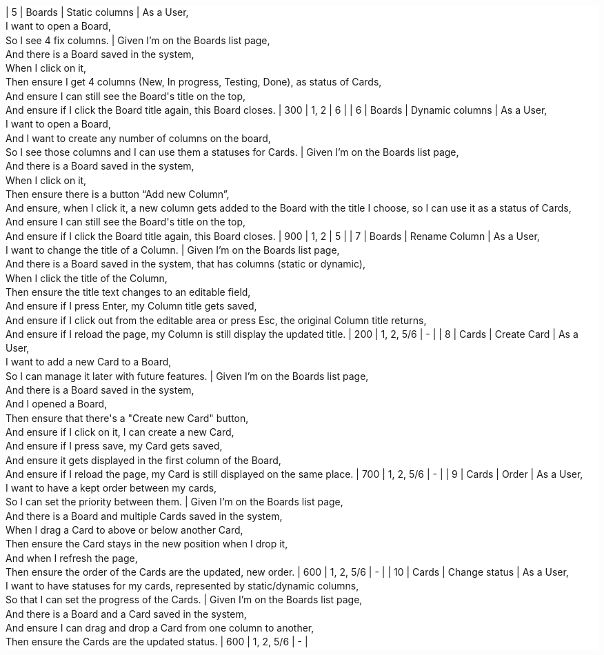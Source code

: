 |  5 | Boards         | Static columns                   | As a User,<br>I want to open a Board,<br>So I see 4 fix columns.                                                                                                                     | Given I’m on the Boards list page,<br>And there is a Board saved in the system,<br>When I click on it,<br>Then ensure I get 4 columns (New, In progress, Testing, Done), as status of Cards,<br>And ensure I can still see the Board's title on the top,<br>And ensure if I click the Board title again, this Board closes.                                                                                                                                                                                                                                                                                                                        |       300      |       1, 2       |      6     |
|  6 | Boards         | Dynamic columns                  | As a User,<br>I want to open a Board,<br>And I want to create any number of columns on the board,<br>So I see those columns and I can use them a statuses for Cards.                 | Given I’m on the Boards list page,<br>And there is a Board saved in the system,<br>When I click on it,<br>Then ensure there is a button “Add new Column”,<br>And ensure, when I click it, a new column gets added to the Board with the title I choose, so I can use it as a status of Cards,<br>And ensure I can still see the Board's title on the top,<br>And ensure if I click the Board title again, this Board closes.                                                                                                                                                                                                                       |       900      |       1, 2       |      5     |
|  7 | Boards         | Rename Column                    | As a User,<br>I want to change the title of a Column.                                                                                                                                | Given I’m on the Boards list page,<br>And there is a Board saved in the system, that has columns (static or dynamic),<br>When I click the title of the Column,<br>Then ensure the title text changes to an editable field,<br>And ensure if I press Enter, my Column title gets saved,<br>And ensure if I click out from the editable area or press Esc, the original Column title returns,<br>And ensure if I reload the page, my Column is still display the updated title.                                                                                                                                                                      |       200      |     1, 2, 5/6    |      -     |
|  8 | Cards          | Create Card                      | As a User,<br>I want to add a new Card to a Board,<br>So I can manage it later with future features.                                                                                 | Given I’m on the Boards list page,<br>And there is a Board saved in the system,<br>And I opened a Board,<br>Then ensure that there's a "Create new Card" button,<br>And ensure if I click on it, I can create a new Card,<br>And ensure if I press save, my Card gets saved,<br>And ensure it gets displayed in the first column of the Board,<br>And ensure if I reload the page, my Card is still displayed on the same place.                                                                                                                                                                                                                   |       700      |     1, 2, 5/6    |      -     |
|  9 | Cards          | Order                            | As a User,<br>I want to have a kept order between my cards,<br>So I can set the priority between them.                                                                               | Given I’m on the Boards list page,<br>And there is a Board and multiple Cards saved in the system,<br>When I drag a Card to above or below another Card,<br>Then ensure the Card stays in the new position when I drop it,<br>And when I refresh the page,<br>Then ensure the order of the Cards are the updated, new order.                                                                                                                                                                                                                                                                                                                       |       600      |     1, 2, 5/6    |      -     |
| 10 | Cards          | Change status                    | As a User,<br>I want to have statuses for my cards, represented by static/dynamic columns,<br>So that I can set the progress of the Cards.                                           | Given I’m on the Boards list page,<br>And there is a Board and a Card saved in the system,<br>And ensure I can drag and drop a Card from one column to another,<br>Then ensure the Cards are the updated status.                                                                                                                                                                                                                                                                                                                                                                                                                                   |       600      |     1, 2, 5/6    |      -     |